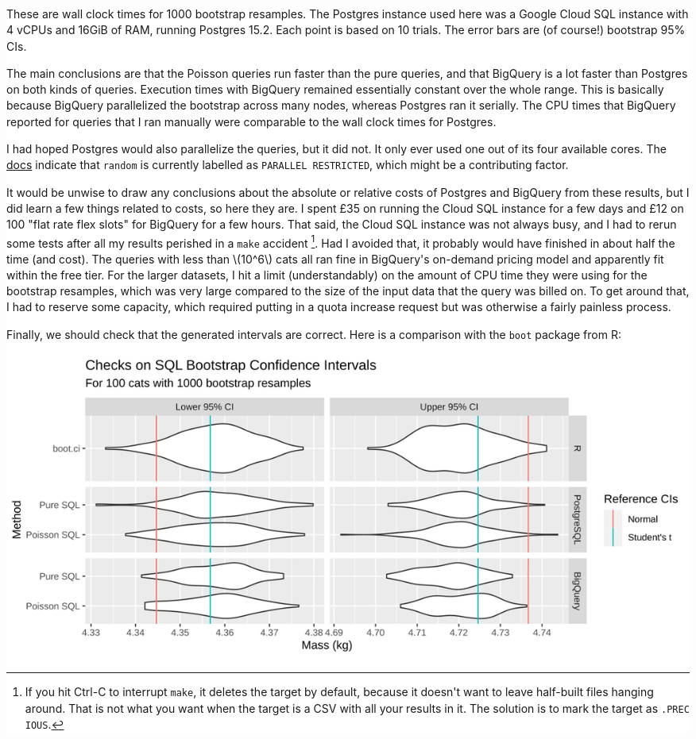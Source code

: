 These are wall clock times for 1000 bootstrap resamples. The Postgres instance used here was a Google Cloud SQL instance with 4 vCPUs and 16GiB of RAM, running Postgres 15.2. Each point is based on 10 trials. The error bars are (of course!) bootstrap 95% CIs.

The main conclusions are that the Poisson queries run faster than the pure queries, and that BigQuery is a lot faster than Postgres on both kinds of queries. Execution times with BigQuery remained essentially constant over the whole range. This is basically because BigQuery parallelized the bootstrap across many nodes, whereas Postgres ran it serially. The CPU times that BigQuery reported for queries that I ran manually were comparable to the wall clock times for Postgres.

I had hoped Postgres would also parallelize the queries, but it did not. It only ever used one out of its four available cores. The [docs](https://www.postgresql.org/docs/15/parallel-safety.html) indicate that `random` is currently labelled as `PARALLEL RESTRICTED`, which might be a contributing factor.

It would be unwise to draw any conclusions about the absolute or relative costs of Postgres and BigQuery from these results, but I did learn a few things related to costs, so here they are. I spent £35 on running the Cloud SQL instance for a few days and £12 on 100 "flat rate flex slots" for BigQuery for a few hours. That said, the Cloud SQL instance was not always busy, and I had to rerun some tests after all my results perished in a `make` accident [^precious]. Had I avoided that, it probably would have finished in about half the time (and cost). The queries with less than \\(10^6\\) cats all ran fine in BigQuery's on-demand pricing model and apparently fit within the free tier. For the larger datasets, I hit a limit (understandably) on the amount of CPU time they were using for the bootstrap resamples, which was very large compared to the size of the input data that the query was billed on. To get around that, I had to reserve some capacity, which required putting in a quota increase request but was otherwise a fairly painless process.

Finally, we should check that the generated intervals are correct. Here is a comparison with the `boot` package from R:

<p align="center">
<img src="/assets/sql-bootstrap/check.svg" alt="There is a violin plot for each method used, and all of the violins are roughly similar in their position and shape. The line for Student's t intervals runs somewhere through the thickest part of the violin in each case, but generally there is more mass on the inside of the interval, indicating some undercoverage." style="max-height: 40em;" />
</p>


[^cat-mass]: This seems like the sort of thing that should be known, but estimates vary. Googling `cat` produces an info box with a range of 3.6kg–4.5kg, apparently without a definition (what quantiles?) or source. Wikipedia says [4kg-5kg](https://en.wikipedia.org/wiki/Cat#Size). National Geographic gives a rather broader range of [5lb-20lb](https://www.nationalgeographic.com/animals/mammals/facts/domestic-cat), which is 2.3kg–9.1kg. Anyway, it is just an example.
[^credible-interval]: For that, one instead wants a Bayesian interval estimate, often called a [credible interval](https://en.wikipedia.org/wiki/Credible_interval). Fortunately, the two kinds of intervals do agree in many important cases.
[^q196]: In this formula, the exact \\(Q_t\\) quantile for a 95% confidence interval is often replaced with the constant 1.96, which is the corresponding quantile for the normal distribution. This approximation is good for large samples, since the \\(t\\) distribution approaches the Normal distribution as the sample size increases. On a sample of size 10, it yields something more like a 92% confidence interval. Put differently, if we lazily use 1.96 instead of the correct \\(t\\) quantile, we should expect to be wrong 8% of the time instead of 5% of the time, which is about 60% more often! Most spreadsheets now have a `T.DIST` function, so using the right number is not much more work. Maybe databases will catch up eventually.
[^multinomial-binomial]: It may be helpful to think of this in physical terms. The physical analogy for the multinomial distribution would be rolling an \\(n\\)-sided die \\(n\\) times; the weight of an observation would be the number of times the die lands on the corresponding face. For the binomial approximation, it would be flipping a (very) unfair coin with probability \\(\\frac{1}{n}\\) of coming up heads; each observation gets its own coin, which is flipped \\(n\\) times, and the observation's weight is the number of heads. Instead of rolling one giant die, which might look more like a disco ball, for the whole sample, the binomial approximation lets us flip the \\(n\\) independent coins in parallel.
[^do-not-combine]: It might be tempting to combine the `bootstrap_variates` and `bootstrap_weights` CTEs, but `CASE WHEN random() < x THEN y WHEN random() < z THEN w ...` will generate a new random number for each `WHEN`, rather than repeatedly testing the same random number against the breaks of the target CDF. That might be an interesting way to sample from a Geometric distribution, but it is not what we want here.
[^precious]: If you hit Ctrl-C to interrupt `make`, it deletes the target by default, because it doesn't want to leave half-built files hanging around. That is not what you want when the target is a CSV with all your results in it. The solution is to mark the target as `.PRECIOUS`.
[^correction]: There are [several ways](<https://en.wikipedia.org/wiki/Bootstrapping_(statistics)#Deriving_confidence_intervals_from_the_bootstrap_distribution>) to calculate a confidence interval from the bootstrap distribution, of which the percentile bootstrap is the simplest. Queries for the "Studentized" bootstrap are available in the companion repo [here for Postgres](https://github.com/jdleesmiller/sql-bootstrap/blob/d654236aa6f669fcd5ab68c3827d40eeb95d3092/example-sql/pg-bootstrap-pure-student.sql) and [here for BigQuery](https://github.com/jdleesmiller/sql-bootstrap/blob/d654236aa6f669fcd5ab68c3827d40eeb95d3092/example-sql/bq-bootstrap-pure-student.sql). The Studentized intervals seem to have better coverage, but in my experience they are quite sensitive to outliers. I am not sure there is any broad consensus on which one of these approaches is best overall.